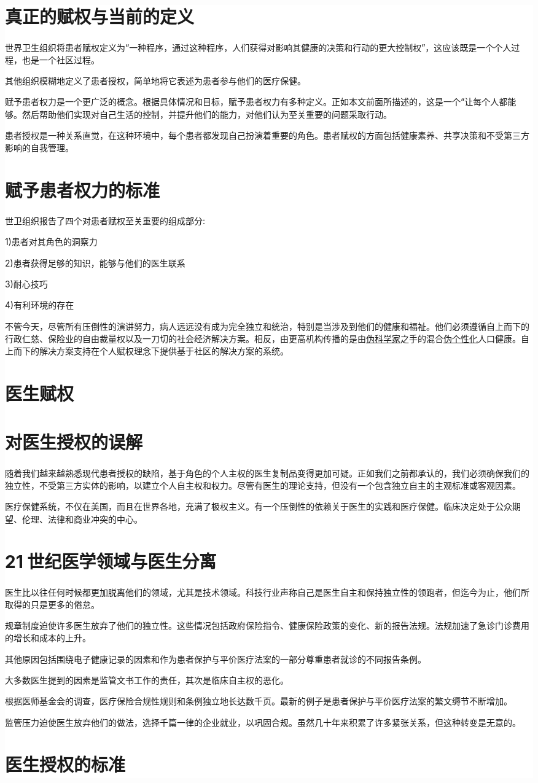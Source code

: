 # 真正的赋权与当前的定义

世界卫生组织将患者赋权定义为“一种程序，通过这种程序，人们获得对影响其健康的决策和行动的更大控制权”，这应该既是一个个人过程，也是一个社区过程。

其他组织模糊地定义了患者授权，简单地将它表述为患者参与他们的医疗保健。

赋予患者权力是一个更广泛的概念。根据具体情况和目标，赋予患者权力有多种定义。正如本文前面所描述的，这是一个“让每个人都能够。然后帮助他们实现对自己生活的控制，并提升他们的能力，对他们认为至关重要的问题采取行动。

患者授权是一种关系直觉，在这种环境中，每个患者都发现自己扮演着重要的角色。患者赋权的方面包括健康素养、共享决策和不受第三方影响的自我管理。

# 赋予患者权力的标准

世卫组织报告了四个对患者赋权至关重要的组成部分:

1)患者对其角色的洞察力

2)患者获得足够的知识，能够与他们的医生联系

3)耐心技巧

4)有利环境的存在

不管今天，尽管所有压倒性的演讲努力，病人远远没有成为完全独立和统治，特别是当涉及到他们的健康和福祉。他们必须遵循自上而下的行政仁慈、保险业的自由裁量权以及一刀切的社会经济解决方案。相反，由更高机构传播的是由[伪科学家](https://link.medium.com/mtheY1wl13)之手的混合[伪个性化](https://medium.com/datadriveninvestor/personalized-healthcare-the-millennial-query-healthcare-mission-short-of-a-triumph-ba9ff66fdbd0)人口健康。自上而下的解决方案支持在个人赋权理念下提供基于社区的解决方案的系统。

# 医生赋权

# 对医生授权的误解

随着我们越来越熟悉现代患者授权的缺陷，基于角色的个人主权的医生复制品变得更加可疑。正如我们之前都承认的，我们必须确保我们的独立性，不受第三方实体的影响，以建立个人自主权和权力。尽管有医生的理论支持，但没有一个包含独立自主的主观标准或客观因素。

医疗保健系统，不仅在美国，而且在世界各地，充满了极权主义。有一个压倒性的依赖关于医生的实践和医疗保健。临床决定处于公众期望、伦理、法律和商业冲突的中心。

# 21 世纪医学领域与医生分离

医生比以往任何时候都更加脱离他们的领域，尤其是技术领域。科技行业声称自己是医生自主和保持独立性的领跑者，但迄今为止，他们所取得的只是更多的倦怠。

规章制度迫使许多医生放弃了他们的独立性。这些情况包括政府保险指令、健康保险政策的变化、新的报告法规。法规加速了急诊门诊费用的增长和成本的上升。

其他原因包括围绕电子健康记录的因素和作为患者保护与平价医疗法案的一部分尊重患者就诊的不同报告条例。

大多数医生提到的因素是监管文书工作的责任，其次是临床自主权的恶化。

根据医师基金会的调查，医疗保险合规性规则和条例独立地长达数千页。最新的例子是患者保护与平价医疗法案的繁文缛节不断增加。

监管压力迫使医生放弃他们的做法，选择千篇一律的企业就业，以巩固合规。虽然几十年来积累了许多紧张关系，但这种转变是无意的。

# 医生授权的标准
